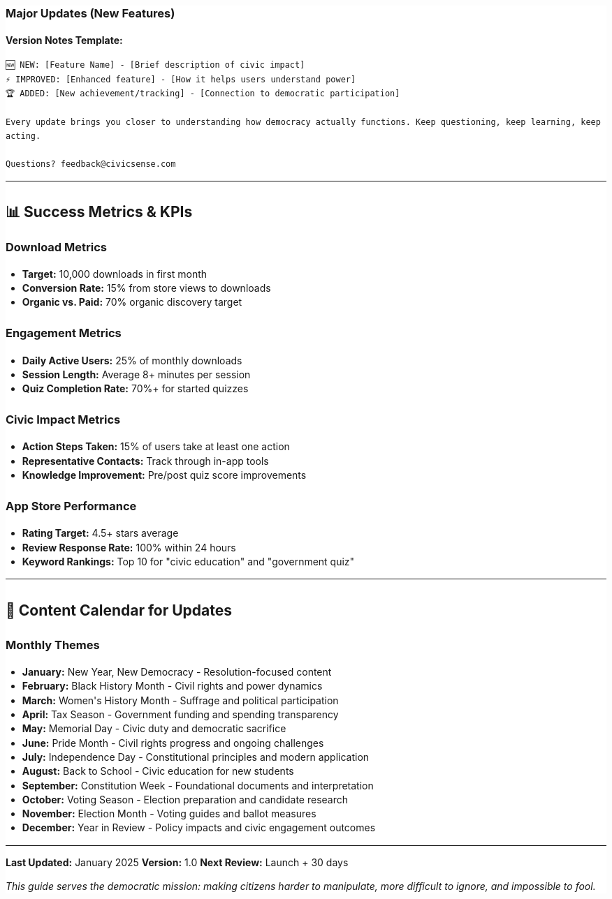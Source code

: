 ### Major Updates (New Features)  
**Version Notes Template:**
```
🆕 NEW: [Feature Name] - [Brief description of civic impact]
⚡ IMPROVED: [Enhanced feature] - [How it helps users understand power]
🏆 ADDED: [New achievement/tracking] - [Connection to democratic participation]

Every update brings you closer to understanding how democracy actually functions. Keep questioning, keep learning, keep acting.

Questions? feedback@civicsense.com
```

---

## 📊 Success Metrics & KPIs

### Download Metrics
- **Target:** 10,000 downloads in first month
- **Conversion Rate:** 15% from store views to downloads
- **Organic vs. Paid:** 70% organic discovery target

### Engagement Metrics  
- **Daily Active Users:** 25% of monthly downloads
- **Session Length:** Average 8+ minutes per session
- **Quiz Completion Rate:** 70%+ for started quizzes

### Civic Impact Metrics
- **Action Steps Taken:** 15% of users take at least one action
- **Representative Contacts:** Track through in-app tools
- **Knowledge Improvement:** Pre/post quiz score improvements

### App Store Performance
- **Rating Target:** 4.5+ stars average
- **Review Response Rate:** 100% within 24 hours
- **Keyword Rankings:** Top 10 for "civic education" and "government quiz"

---

## 🎯 Content Calendar for Updates

### Monthly Themes
- **January:** New Year, New Democracy - Resolution-focused content
- **February:** Black History Month - Civil rights and power dynamics  
- **March:** Women's History Month - Suffrage and political participation
- **April:** Tax Season - Government funding and spending transparency
- **May:** Memorial Day - Civic duty and democratic sacrifice
- **June:** Pride Month - Civil rights progress and ongoing challenges
- **July:** Independence Day - Constitutional principles and modern application
- **August:** Back to School - Civic education for new students
- **September:** Constitution Week - Foundational documents and interpretation
- **October:** Voting Season - Election preparation and candidate research
- **November:** Election Month - Voting guides and ballot measures
- **December:** Year in Review - Policy impacts and civic engagement outcomes

---

**Last Updated:** January 2025
**Version:** 1.0
**Next Review:** Launch + 30 days

*This guide serves the democratic mission: making citizens harder to manipulate, more difficult to ignore, and impossible to fool.* 